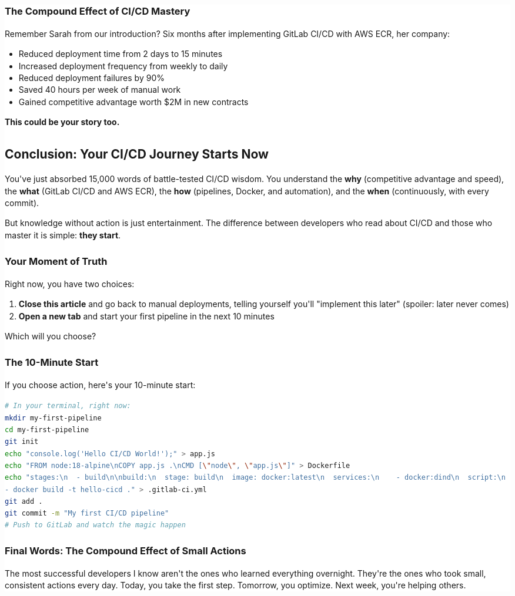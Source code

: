 
### The Compound Effect of CI/CD Mastery

Remember Sarah from our introduction? Six months after implementing GitLab CI/CD with AWS ECR, her company:

- Reduced deployment time from 2 days to 15 minutes
- Increased deployment frequency from weekly to daily
- Reduced deployment failures by 90%
- Saved 40 hours per week of manual work
- Gained competitive advantage worth \$2M in new contracts

**This could be your story too.**

## Conclusion: Your CI/CD Journey Starts Now

You've just absorbed 15,000 words of battle-tested CI/CD wisdom. You understand the **why** (competitive advantage and speed), the **what** (GitLab CI/CD and AWS ECR), the **how** (pipelines, Docker, and automation), and the **when** (continuously, with every commit).

But knowledge without action is just entertainment. The difference between developers who read about CI/CD and those who master it is simple: **they start**.

### Your Moment of Truth

Right now, you have two choices:

1. **Close this article** and go back to manual deployments, telling yourself you'll "implement this later" (spoiler: later never comes)
2. **Open a new tab** and start your first pipeline in the next 10 minutes

Which will you choose?

### The 10-Minute Start

If you choose action, here's your 10-minute start:

```bash
# In your terminal, right now:
mkdir my-first-pipeline
cd my-first-pipeline
git init
echo "console.log('Hello CI/CD World!');" > app.js
echo "FROM node:18-alpine\nCOPY app.js .\nCMD [\"node\", \"app.js\"]" > Dockerfile
echo "stages:\n  - build\n\nbuild:\n  stage: build\n  image: docker:latest\n  services:\n    - docker:dind\n  script:\n    - docker build -t hello-cicd ." > .gitlab-ci.yml
git add .
git commit -m "My first CI/CD pipeline"
# Push to GitLab and watch the magic happen
```


### Final Words: The Compound Effect of Small Actions

The most successful developers I know aren't the ones who learned everything overnight. They're the ones who took small, consistent actions every day. Today, you take the first step. Tomorrow, you optimize. Next week, you're helping others.


[^1_1]: https://docs.gitlab.com/ci/docker/using_docker_images/
[^1_2]: https://docs.gitlab.com/ci/docker/using_docker_build/
[^1_3]: https://dev.to/arbythecoder/introduction-to-docker-integration-in-gitlab-cicd-pipelines-4lg6
[^1_4]: https://www.digitalocean.com/community/tutorials/how-to-set-up-a-continuous-deployment-pipeline-with-gitlab-on-ubuntu
[^1_5]: https://launchdarkly.com/blog/cicd-best-practices-devops/
[^1_6]: https://github.com/nikitabuyevich/gitlab-docker-build-to-deploy-cicd
[^1_7]: https://docs.gitlab.com/solutions/cloud/aws/tutorials/aws_ecr_pull_through_cache/
[^1_8]: https://dev.to/aws-builders/authenticating-your-gitlab-ci-runner-to-an-aws-ecr-registry-using-amazon-ecr-docker-credential-helper-3ba
[^1_9]: https://faun.pub/authenticating-your-gitlab-ci-runner-to-an-aws-ecr-registry-using-amazon-ecr-docker-credential-b4604a9391eb
[^1_10]: https://dev.to/chinmay13/how-to-push-docker-image-to-public-and-private-aws-ecr-repository-56k5
[^1_11]: http://beta.awsdocs.com/services/ecr/create_ecr_repository/
[^1_12]: https://gitlab.ow2.org/help/ci/cloud_services/aws/index.md
[^1_13]: https://docs.gitlab.com/ci/quick_start/
[^1_14]: https://docs.gitlab.com/tutorials/create_register_first_runner/
[^1_15]: https://docs.gitlab.com/ci/examples/
[^1_16]: https://spacelift.io/blog/ci-cd-security
[^1_17]: https://depot.dev/blog/docker-multi-stage-builds
[^1_18]: https://docs.docker.com/build-cloud/optimization/
[^1_19]: https://kodekloud.com/blog/docker-image-tag/
[^1_20]: https://devopscube.com/reduce-docker-image-size/
[^1_21]: https://www.reddit.com/r/docker/comments/lx9k0g/docker_build_with_gitlab_cicd/
[^1_22]: https://docs.aws.amazon.com/vsts/latest/userguide/ecr-pushimage.html
[^1_23]: https://www.youtube.com/watch?v=4Klbfm4CixY
[^1_24]: https://aws.amazon.com/about-aws/whats-new/2024/05/amazon-ecr-pull-cache-support-gitlab-com/
[^1_25]: https://github.com/dokku/gitlab-ci
[^1_26]: https://www.youtube.com/watch?v=z7nLsJvEyMY
[^1_27]: https://www.bitslovers.com/gitlab-ci-yml-examples/
[^1_28]: https://learn.microsoft.com/en-us/azure/devops/pipelines/ecosystems/containers/push-image?view=azure-devops
[^1_29]: https://overcast.blog/13-docker-performance-optimization-you-should-know-57d3e5359d87
[^1_30]: https://circleci.com/blog/tips-for-optimizing-docker-builds/
[^1_31]: https://costa.ls.fi.upm.es/gitlab/help/ci/variables/index.md
[^1_32]: https://boto3.amazonaws.com/v1/documentation/api/latest/reference/services/ecr/client/set_repository_policy.html
[^1_33]: https://costa.ls.fi.upm.es/gitlab/help/ci/troubleshooting.md
[^1_34]: https://trendmicro.com/cloudoneconformity/knowledge-base/azure/ContainerRegistry/
[^1_35]: https://docs.gitlab.com/ci/docker/
[^1_36]: https://docs.gitlab.com/user/packages/container_registry/migrate_containers_ecr_tutorial/
[^1_37]: https://github.com/codica2/gitlab-aws-ecr
[^1_38]: https://spacelift.io/blog/gitlab-ci-yml
[^1_39]: https://loadforge.com/guides/best-practices-for-docker-container-resource-allocation
[^1_40]: https://blog.prateekjain.dev/a-step-by-step-guide-to-docker-image-optimisation-reduce-size-by-over-95-d90bcab3819d